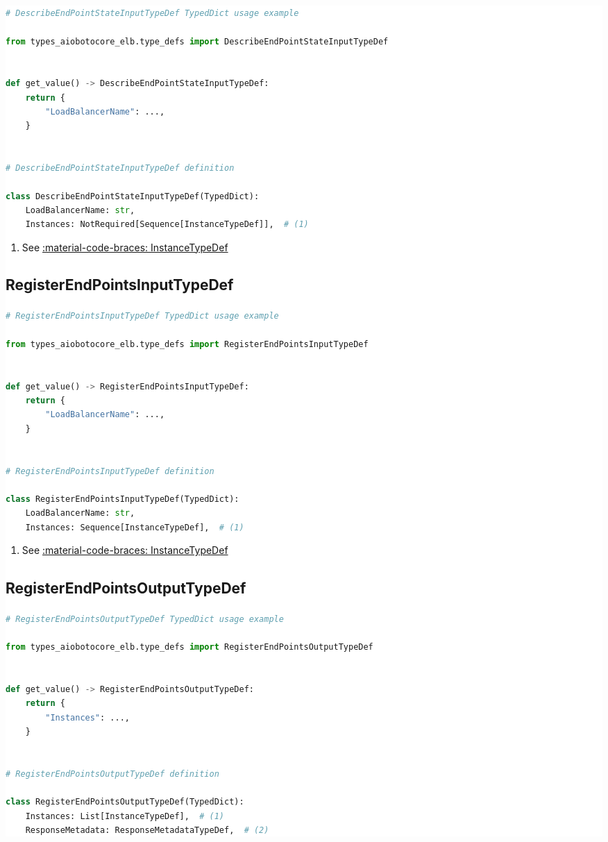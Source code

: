 ```python
# DescribeEndPointStateInputTypeDef TypedDict usage example

from types_aiobotocore_elb.type_defs import DescribeEndPointStateInputTypeDef


def get_value() -> DescribeEndPointStateInputTypeDef:
    return {
        "LoadBalancerName": ...,
    }


# DescribeEndPointStateInputTypeDef definition

class DescribeEndPointStateInputTypeDef(TypedDict):
    LoadBalancerName: str,
    Instances: NotRequired[Sequence[InstanceTypeDef]],  # (1)
```

1. See [:material-code-braces: InstanceTypeDef](./type_defs.md#instancetypedef) 
## RegisterEndPointsInputTypeDef

```python
# RegisterEndPointsInputTypeDef TypedDict usage example

from types_aiobotocore_elb.type_defs import RegisterEndPointsInputTypeDef


def get_value() -> RegisterEndPointsInputTypeDef:
    return {
        "LoadBalancerName": ...,
    }


# RegisterEndPointsInputTypeDef definition

class RegisterEndPointsInputTypeDef(TypedDict):
    LoadBalancerName: str,
    Instances: Sequence[InstanceTypeDef],  # (1)
```

1. See [:material-code-braces: InstanceTypeDef](./type_defs.md#instancetypedef) 
## RegisterEndPointsOutputTypeDef

```python
# RegisterEndPointsOutputTypeDef TypedDict usage example

from types_aiobotocore_elb.type_defs import RegisterEndPointsOutputTypeDef


def get_value() -> RegisterEndPointsOutputTypeDef:
    return {
        "Instances": ...,
    }


# RegisterEndPointsOutputTypeDef definition

class RegisterEndPointsOutputTypeDef(TypedDict):
    Instances: List[InstanceTypeDef],  # (1)
    ResponseMetadata: ResponseMetadataTypeDef,  # (2)
```
